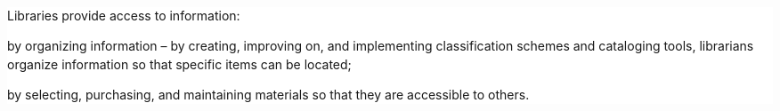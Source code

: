 Libraries provide access to information:

 by organizing information – by creating, improving on, and implementing classification schemes and cataloging tools, librarians organize information so that specific items can be located;

 by selecting, purchasing, and maintaining materials so that they are accessible to others.